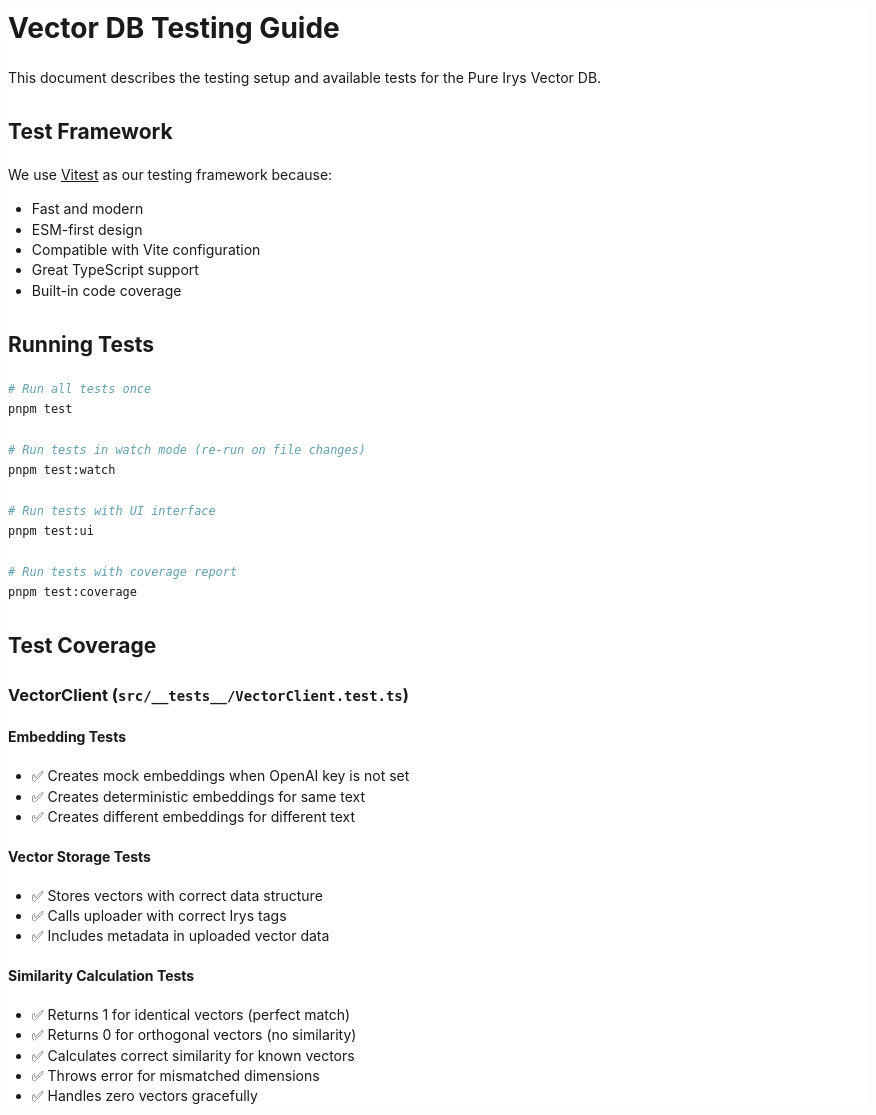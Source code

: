 # Vector DB Testing Guide

This document describes the testing setup and available tests for the Pure Irys Vector DB.

## Test Framework

We use [Vitest](https://vitest.dev/) as our testing framework because:
- Fast and modern
- ESM-first design
- Compatible with Vite configuration
- Great TypeScript support
- Built-in code coverage

## Running Tests

```bash
# Run all tests once
pnpm test

# Run tests in watch mode (re-run on file changes)
pnpm test:watch

# Run tests with UI interface
pnpm test:ui

# Run tests with coverage report
pnpm test:coverage
```

## Test Coverage

### VectorClient (`src/__tests__/VectorClient.test.ts`)

#### Embedding Tests
- ✅ Creates mock embeddings when OpenAI key is not set
- ✅ Creates deterministic embeddings for same text
- ✅ Creates different embeddings for different text

#### Vector Storage Tests
- ✅ Stores vectors with correct data structure
- ✅ Calls uploader with correct Irys tags
- ✅ Includes metadata in uploaded vector data

#### Similarity Calculation Tests
- ✅ Returns 1 for identical vectors (perfect match)
- ✅ Returns 0 for orthogonal vectors (no similarity)
- ✅ Calculates correct similarity for known vectors
- ✅ Throws error for mismatched dimensions
- ✅ Handles zero vectors gracefully
